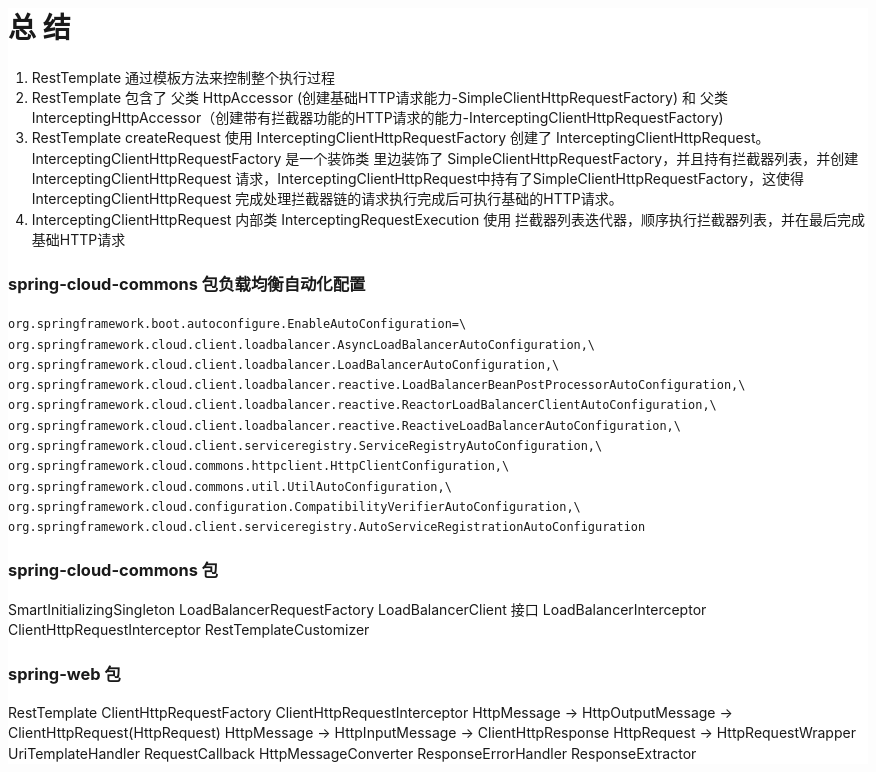 # 总 结

1. RestTemplate 通过模板方法来控制整个执行过程
2. RestTemplate 包含了 父类 HttpAccessor (创建基础HTTP请求能力-SimpleClientHttpRequestFactory) 和 父类InterceptingHttpAccessor（创建带有拦截器功能的HTTP请求的能力-InterceptingClientHttpRequestFactory)
3. RestTemplate createRequest 使用 InterceptingClientHttpRequestFactory 创建了 InterceptingClientHttpRequest。InterceptingClientHttpRequestFactory 是一个装饰类 里边装饰了 SimpleClientHttpRequestFactory，并且持有拦截器列表，并创建 InterceptingClientHttpRequest 请求，InterceptingClientHttpRequest中持有了SimpleClientHttpRequestFactory，这使得InterceptingClientHttpRequest 完成处理拦截器链的请求执行完成后可执行基础的HTTP请求。
4. InterceptingClientHttpRequest 内部类 InterceptingRequestExecution 使用 拦截器列表迭代器，顺序执行拦截器列表，并在最后完成基础HTTP请求

### spring-cloud-commons 包负载均衡自动化配置

```properties
org.springframework.boot.autoconfigure.EnableAutoConfiguration=\
org.springframework.cloud.client.loadbalancer.AsyncLoadBalancerAutoConfiguration,\
org.springframework.cloud.client.loadbalancer.LoadBalancerAutoConfiguration,\
org.springframework.cloud.client.loadbalancer.reactive.LoadBalancerBeanPostProcessorAutoConfiguration,\
org.springframework.cloud.client.loadbalancer.reactive.ReactorLoadBalancerClientAutoConfiguration,\
org.springframework.cloud.client.loadbalancer.reactive.ReactiveLoadBalancerAutoConfiguration,\
org.springframework.cloud.client.serviceregistry.ServiceRegistryAutoConfiguration,\
org.springframework.cloud.commons.httpclient.HttpClientConfiguration,\
org.springframework.cloud.commons.util.UtilAutoConfiguration,\
org.springframework.cloud.configuration.CompatibilityVerifierAutoConfiguration,\
org.springframework.cloud.client.serviceregistry.AutoServiceRegistrationAutoConfiguration
```

### spring-cloud-commons 包

SmartInitializingSingleton
LoadBalancerRequestFactory
LoadBalancerClient 接口
LoadBalancerInterceptor ClientHttpRequestInterceptor
RestTemplateCustomizer

### spring-web 包

RestTemplate
ClientHttpRequestFactory
ClientHttpRequestInterceptor
HttpMessage -> HttpOutputMessage ->  ClientHttpRequest(HttpRequest)
HttpMessage -> HttpInputMessage  ->  ClientHttpResponse
HttpRequest -> HttpRequestWrapper
UriTemplateHandler
RequestCallback
HttpMessageConverter
ResponseErrorHandler
ResponseExtractor
